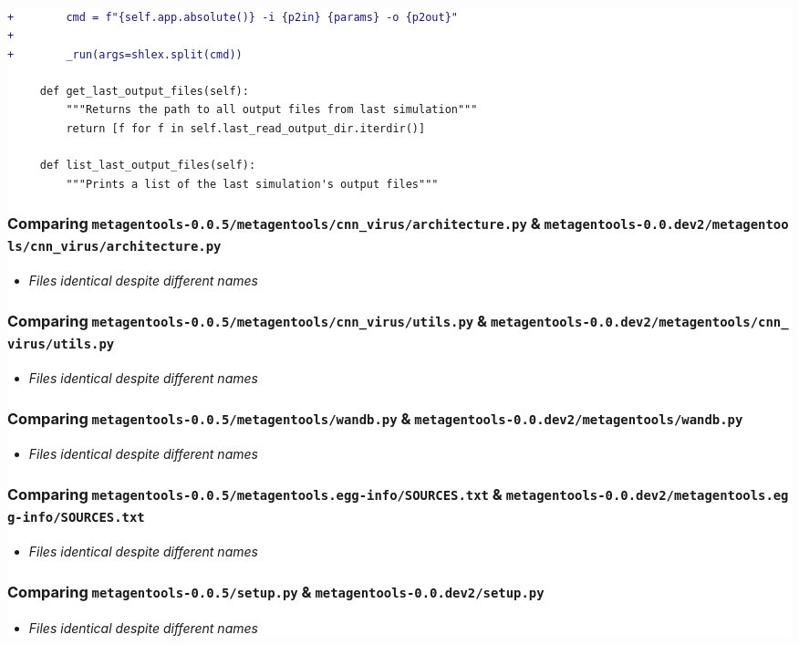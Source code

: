 ```diff
+        cmd = f"{self.app.absolute()} -i {p2in} {params} -o {p2out}"
+
+        _run(args=shlex.split(cmd))
 
     def get_last_output_files(self):
         """Returns the path to all output files from last simulation"""
         return [f for f in self.last_read_output_dir.iterdir()]
 
     def list_last_output_files(self):
         """Prints a list of the last simulation's output files"""
```

### Comparing `metagentools-0.0.5/metagentools/cnn_virus/architecture.py` & `metagentools-0.0.dev2/metagentools/cnn_virus/architecture.py`

 * *Files identical despite different names*

### Comparing `metagentools-0.0.5/metagentools/cnn_virus/utils.py` & `metagentools-0.0.dev2/metagentools/cnn_virus/utils.py`

 * *Files identical despite different names*

### Comparing `metagentools-0.0.5/metagentools/wandb.py` & `metagentools-0.0.dev2/metagentools/wandb.py`

 * *Files identical despite different names*

### Comparing `metagentools-0.0.5/metagentools.egg-info/SOURCES.txt` & `metagentools-0.0.dev2/metagentools.egg-info/SOURCES.txt`

 * *Files identical despite different names*

### Comparing `metagentools-0.0.5/setup.py` & `metagentools-0.0.dev2/setup.py`

 * *Files identical despite different names*

